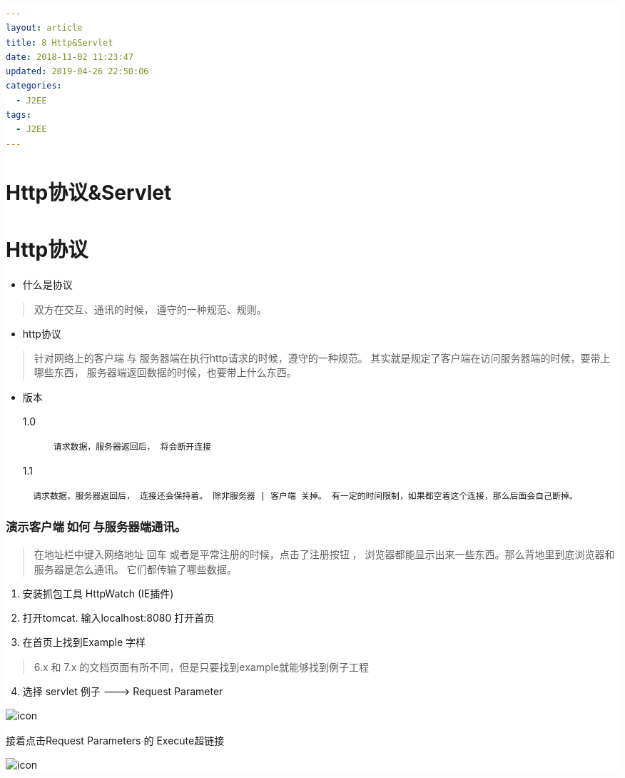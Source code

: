 ```yaml
---
layout: article
title: 8 Http&Servlet
date: 2018-11-02 11:23:47
updated: 2019-04-26 22:50:06
categories: 
  - J2EE
tags: 
  - J2EE
---
```


# Http协议&Servlet

# Http协议

* 什么是协议

> 双方在交互、通讯的时候， 遵守的一种规范、规则。

* http协议

> 针对网络上的客户端 与 服务器端在执行http请求的时候，遵守的一种规范。 其实就是规定了客户端在访问服务器端的时候，要带上哪些东西， 服务器端返回数据的时候，也要带上什么东西。 


* 版本
	
	1.0

			请求数据，服务器返回后， 将会断开连接
	
	1.1

		请求数据，服务器返回后， 连接还会保持着。 除非服务器 | 客户端 关掉。 有一定的时间限制，如果都空着这个连接，那么后面会自己断掉。
	

### 演示客户端 如何 与服务器端通讯。

> 在地址栏中键入网络地址 回车  或者是平常注册的时候，点击了注册按钮 ， 浏览器都能显示出来一些东西。那么背地里到底浏览器和服务器是怎么通讯。 它们都传输了哪些数据。


1. 安装抓包工具 HttpWatch (IE插件)

2. 打开tomcat. 输入localhost:8080 打开首页

3. 在首页上找到Example 字样 

> 6.x 和 7.x 的文档页面有所不同，但是只要找到example就能够找到例子工程

4. 选择 servlet 例子 ---> Request Parameter

![icon](img/img01.png)

接着点击Request  Parameters 的 Execute超链接


![icon](img/img02.png)

